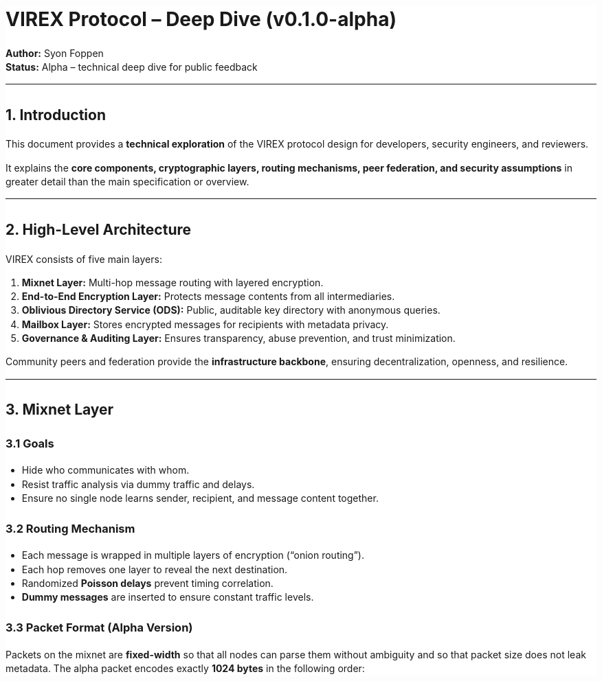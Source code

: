 # VIREX Protocol – Deep Dive (v0.1.0-alpha)

**Author:** Syon Foppen  
**Status:** Alpha – technical deep dive for public feedback  

---

## 1. Introduction  

This document provides a **technical exploration** of the VIREX protocol design for developers, security engineers, and reviewers.  

It explains the **core components, cryptographic layers, routing mechanisms, peer federation, and security assumptions** in greater detail than the main specification or overview.

---

## 2. High-Level Architecture  

VIREX consists of five main layers:  

1. **Mixnet Layer:** Multi-hop message routing with layered encryption.  
2. **End-to-End Encryption Layer:** Protects message contents from all intermediaries.  
3. **Oblivious Directory Service (ODS):** Public, auditable key directory with anonymous queries.  
4. **Mailbox Layer:** Stores encrypted messages for recipients with metadata privacy.  
5. **Governance & Auditing Layer:** Ensures transparency, abuse prevention, and trust minimization.  

Community peers and federation provide the **infrastructure backbone**, ensuring decentralization, openness, and resilience.

---

## 3. Mixnet Layer  

### 3.1 Goals  
- Hide who communicates with whom.  
- Resist traffic analysis via dummy traffic and delays.  
- Ensure no single node learns sender, recipient, and message content together.  

### 3.2 Routing Mechanism  
- Each message is wrapped in multiple layers of encryption (“onion routing”).  
- Each hop removes one layer to reveal the next destination.  
- Randomized **Poisson delays** prevent timing correlation.  
- **Dummy messages** are inserted to ensure constant traffic levels.  

### 3.3 Packet Format (Alpha Version)

Packets on the mixnet are **fixed-width** so that all nodes can parse them
without ambiguity and so that packet size does not leak metadata. The alpha
packet encodes exactly **1024 bytes** in the following order:
